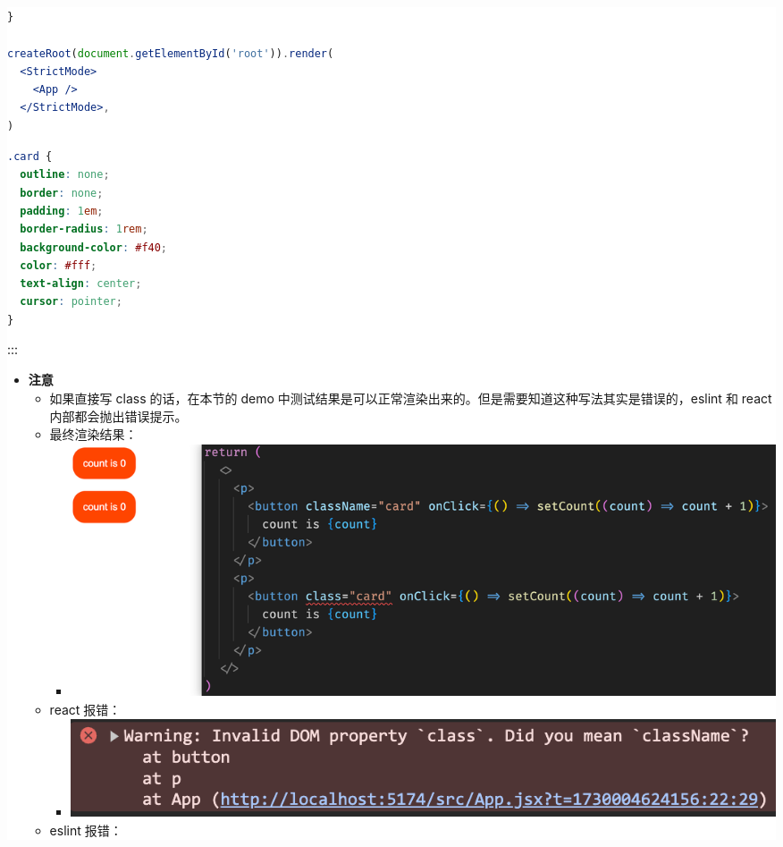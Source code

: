 ```jsx {15,25} [main.jsx]
}

createRoot(document.getElementById('root')).render(
  <StrictMode>
    <App />
  </StrictMode>,
)
```

```css [test.css]
.card {
  outline: none;
  border: none;
  padding: 1em;
  border-radius: 1rem;
  background-color: #f40;
  color: #fff;
  text-align: center;
  cursor: pointer;
}
```

:::

- **注意**
  - 如果直接写 class 的话，在本节的 demo 中测试结果是可以正常渲染出来的。但是需要知道这种写法其实是错误的，eslint 和 react 内部都会抛出错误提示。
  - 最终渲染结果：
    - ![](assets/2024-10-27-12-52-14.png)
  - react 报错：
    - ![](assets/2024-10-27-12-53-46.png)
  - eslint 报错：